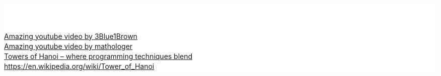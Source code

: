 
<br/><br/>


[Amazing youtube video by 3Blue1Brown](https://www.youtube.com/watch?v=2SUvWfNJSsM&t=753s)  
[Amazing youtube video by mathologer](https://www.youtube.com/watch?v=MbonokcLbNo)  
[Towers of Hanoi – where programming techniques blend](http://www.acta.sapientia.ro/acta-info/C1-1/info1-8.pdf)  
https://en.wikipedia.org/wiki/Tower_of_Hanoi



